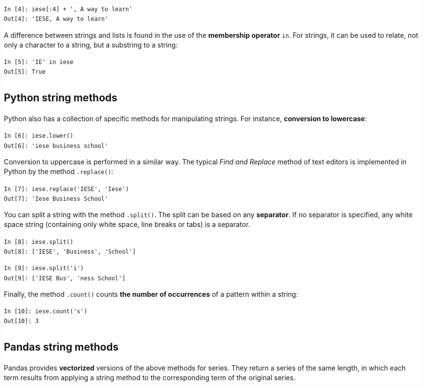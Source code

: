 ```
In [4]: iese[:4] + ', A way to learn'
Out[4]: 'IESE, A way to learn'
```

A difference between strings and lists is found in the use of the **membership operator** `in`. For strings, it can be used to relate, not only a character to a string, but a substring to a string:

```
In [5]: 'IE' in iese
Out[5]: True
```

## Python string methods

Python also has a collection of specific methods for manipulating strings. For instance, **conversion to lowercase**:

```
In [6]: iese.lower()
Out[6]: 'iese business school'
```

Conversion to uppercase is performed in a similar way. The typical *Find and Replace* method of text editors is implemented in Python by the method `.replace()`:

```
In [7]: iese.replace('IESE', 'Iese')
Out[7]: 'Iese Business School'
```

You can split a string with the method `.split()`. The split can be based on any **separator**. If no separator is specified, any white space string (containing only white space, line breaks or tabs) is a separator.

```
In [8]: iese.split()
Out[8]: ['IESE', 'Business', 'School']
```

```
In [9]: iese.split('i')
Out[9]: ['IESE Bus', 'ness School']
```

Finally, the method `.count()` counts **the number of occurrences** of a pattern within a string:

```
In [10]: iese.count('s')
Out[10]: 3
```

## Pandas string methods

Pandas provides **vectorized** versions of the above methods for series. They return a series of the same length, in which each term results from applying a string method to the corresponding term of the original series. 
